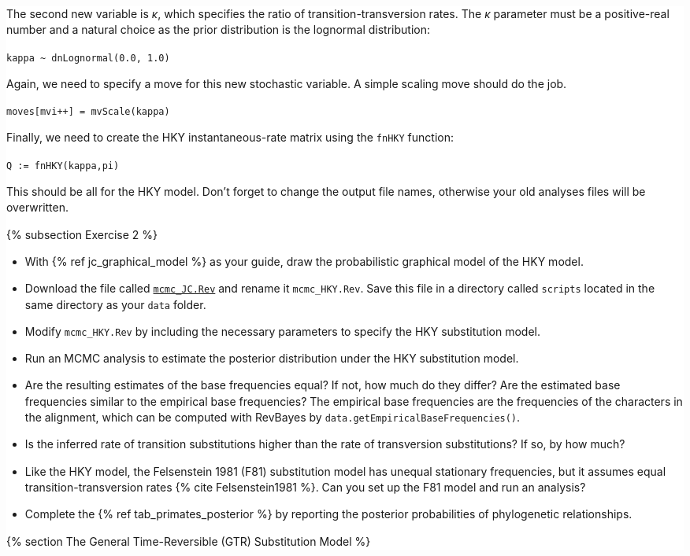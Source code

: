 The second new variable is $\kappa$, which specifies the ratio of
transition-transversion rates. The $\kappa$ parameter must be a
positive-real number and a natural choice as the prior distribution is
the lognormal distribution:

```
kappa ~ dnLognormal(0.0, 1.0)
```

Again, we need to specify a move for this new stochastic variable. A
simple scaling move should do the job.

```
moves[mvi++] = mvScale(kappa)
```

Finally, we need to create the HKY instantaneous-rate matrix using the
`fnHKY` function:

```
Q := fnHKY(kappa,pi)
```

This should be all for the HKY model. Don’t forget to change the output file names, otherwise your old analyses files will be overwritten.

{% subsection Exercise 2 %}

-   With {% ref jc_graphical_model %} as your guide, draw the probabilistic
    graphical model of the HKY model.

-   Download the file called [`mcmc_JC.Rev`](scripts/mcmc_JC.Rev) and rename it
    `mcmc_HKY.Rev`. Save this file in a directory called `scripts` located in the same
    directory as your `data` folder.

-   Modify `mcmc_HKY.Rev` by including the
    necessary parameters to specify the HKY substitution model.

-   Run an MCMC analysis to estimate the posterior distribution under
    the HKY substitution model.

-   Are the resulting estimates of the base frequencies equal? If not,
    how much do they differ? Are the estimated base frequencies similar
    to the empirical base frequencies? The empirical base frequencies
    are the frequencies of the characters in the alignment, which can be
    computed with RevBayes by `data.getEmpiricalBaseFrequencies()`.

-   Is the inferred rate of transition substitutions higher than the
    rate of transversion substitutions? If so, by how much?

-   Like the HKY model, the Felsenstein 1981 (F81) substitution model
    has unequal stationary frequencies, but it assumes equal
    transition-transversion rates {% cite Felsenstein1981 %}. 
    Can you set up the F81 model and run an analysis?

-   Complete the {% ref tab_primates_posterior %} by reporting the posterior
    probabilities of phylogenetic relationships.

{% section The General Time-Reversible (GTR) Substitution Model %}
